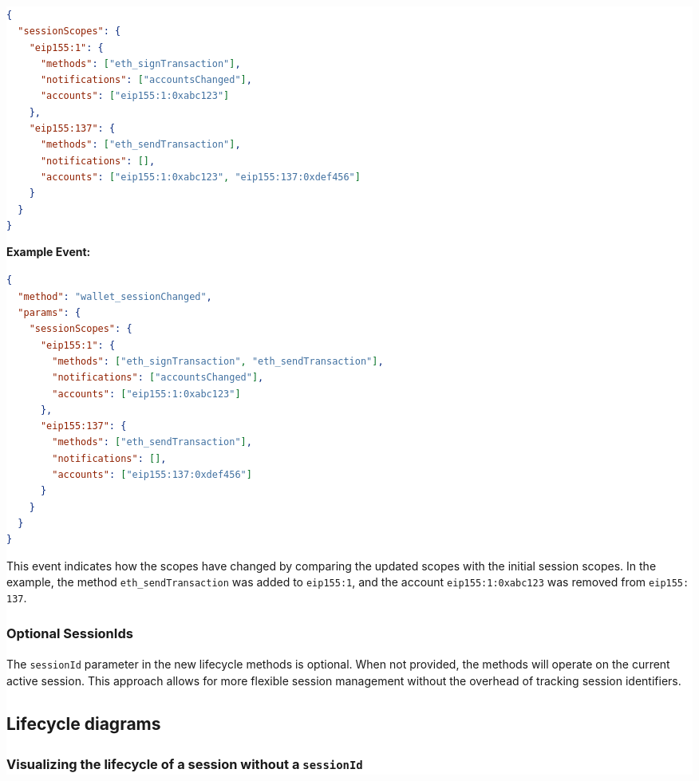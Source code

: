 ```json
{
  "sessionScopes": {
    "eip155:1": {
      "methods": ["eth_signTransaction"],
      "notifications": ["accountsChanged"],
      "accounts": ["eip155:1:0xabc123"]
    },
    "eip155:137": {
      "methods": ["eth_sendTransaction"],
      "notifications": [],
      "accounts": ["eip155:1:0xabc123", "eip155:137:0xdef456"]
    }
  }
}
```

**Example Event:**

```json
{
  "method": "wallet_sessionChanged",
  "params": {
    "sessionScopes": {
      "eip155:1": {
        "methods": ["eth_signTransaction", "eth_sendTransaction"],
        "notifications": ["accountsChanged"],
        "accounts": ["eip155:1:0xabc123"]
      },
      "eip155:137": {
        "methods": ["eth_sendTransaction"],
        "notifications": [],
        "accounts": ["eip155:137:0xdef456"]
      }
    }
  }
}
```

This event indicates how the scopes have changed by comparing the updated scopes with the initial session scopes. In the example, the method `eth_sendTransaction` was added to `eip155:1`, and the account `eip155:1:0xabc123` was removed from `eip155:137`.

### Optional SessionIds

The `sessionId` parameter in the new lifecycle methods is optional. When not provided, the methods will operate on the current active session. This approach allows for more flexible session management without the overhead of tracking session identifiers.

## Lifecycle diagrams

### Visualizing the lifecycle of a session without a `sessionId`
